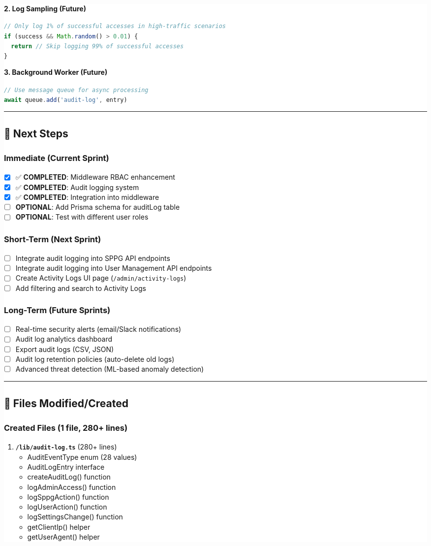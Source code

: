 **2. Log Sampling (Future)**
```typescript
// Only log 1% of successful accesses in high-traffic scenarios
if (success && Math.random() > 0.01) {
  return // Skip logging 99% of successful accesses
}
```

**3. Background Worker (Future)**
```typescript
// Use message queue for async processing
await queue.add('audit-log', entry)
```

---

## 🎯 Next Steps

### Immediate (Current Sprint)
- [x] ✅ **COMPLETED**: Middleware RBAC enhancement
- [x] ✅ **COMPLETED**: Audit logging system
- [x] ✅ **COMPLETED**: Integration into middleware
- [ ] **OPTIONAL**: Add Prisma schema for auditLog table
- [ ] **OPTIONAL**: Test with different user roles

### Short-Term (Next Sprint)
- [ ] Integrate audit logging into SPPG API endpoints
- [ ] Integrate audit logging into User Management API endpoints
- [ ] Create Activity Logs UI page (`/admin/activity-logs`)
- [ ] Add filtering and search to Activity Logs

### Long-Term (Future Sprints)
- [ ] Real-time security alerts (email/Slack notifications)
- [ ] Audit log analytics dashboard
- [ ] Export audit logs (CSV, JSON)
- [ ] Audit log retention policies (auto-delete old logs)
- [ ] Advanced threat detection (ML-based anomaly detection)

---

## 📝 Files Modified/Created

### Created Files (1 file, 280+ lines)
1. **`/lib/audit-log.ts`** (280+ lines)
   - AuditEventType enum (28 values)
   - AuditLogEntry interface
   - createAuditLog() function
   - logAdminAccess() function
   - logSppgAction() function
   - logUserAction() function
   - logSettingsChange() function
   - getClientIp() helper
   - getUserAgent() helper
